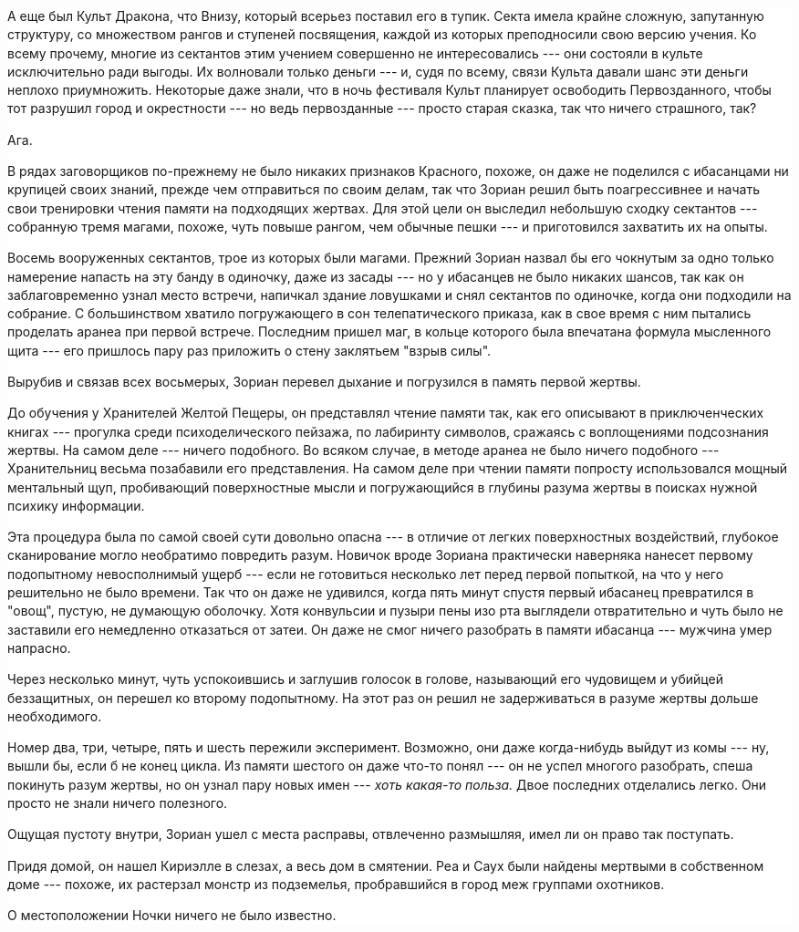 А еще был Культ Дракона, что Внизу, который всерьез поставил его в тупик. Секта имела крайне сложную, запутанную структуру, со множеством рангов и ступеней посвящения, каждой из которых преподносили свою версию учения. Ко всему прочему, многие из сектантов этим учением совершенно не интересовались --- они состояли в культе исключительно ради выгоды. Их волновали только деньги --- и, судя по всему, связи Культа давали шанс эти деньги неплохо приумножить. Некоторые даже знали, что в ночь фестиваля Культ планирует освободить Первозданного, чтобы тот разрушил город и окрестности --- но ведь первозданные --- просто старая сказка, так что ничего страшного, так?

Ага.

В рядах заговорщиков по-прежнему не было никаких признаков Красного, похоже, он даже не поделился с ибасанцами ни крупицей своих знаний, прежде чем отправиться по своим делам, так что Зориан решил быть поагрессивнее и начать свои тренировки чтения памяти на подходящих жертвах. Для этой цели он выследил небольшую сходку сектантов --- собранную тремя магами, похоже, чуть повыше рангом, чем обычные пешки --- и приготовился захватить их на опыты.

Восемь вооруженных сектантов, трое из которых были магами. Прежний Зориан назвал бы его чокнутым за одно только намерение напасть на эту банду в одиночку, даже из засады --- но у ибасанцев не было никаких шансов, так как он заблаговременно узнал место встречи, напичкал здание ловушками и снял сектантов по одиночке, когда они подходили на собрание. С большинством хватило погружающего в сон телепатического приказа, как в свое время с ним пытались проделать аранеа при первой встрече. Последним пришел маг, в кольце которого была впечатана формула мысленного щита --- его пришлось пару раз приложить о стену заклятьем "взрыв силы".

Вырубив и связав всех восьмерых, Зориан перевел дыхание и погрузился в память первой жертвы.

До обучения у Хранителей Желтой Пещеры, он представлял чтение памяти так, как его описывают в приключенческих книгах --- прогулка среди психоделического пейзажа, по лабиринту символов, сражаясь с воплощениями подсознания жертвы. На самом деле --- ничего подобного. Во всяком случае, в методе аранеа не было ничего подобного --- Хранительниц весьма позабавили его представления. На самом деле при чтении памяти попросту использовался мощный ментальный щуп, пробивающий поверхностные мысли и погружающийся в глубины разума жертвы в поисках нужной психику информации.

Эта процедура была по самой своей сути довольно опасна --- в отличие от легких поверхностных воздействий, глубокое сканирование могло необратимо повредить разум. Новичок вроде Зориана практически наверняка нанесет первому подопытному невосполнимый ущерб --- если не готовиться несколько лет перед первой попыткой, на что у него решительно не было времени. Так что он даже не удивился, когда пять минут спустя первый ибасанец превратился в "овощ", пустую, не думающую оболочку. Хотя конвульсии и пузыри пены изо рта выглядели отвратительно и чуть было не заставили его немедленно отказаться от затеи. Он даже не смог ничего разобрать в памяти ибасанца --- мужчина умер напрасно.

Через несколько минут, чуть успокоившись и заглушив голосок в голове, называющий его чудовищем и убийцей беззащитных, он перешел ко второму подопытному. На этот раз он решил не задерживаться в разуме жертвы дольше необходимого.

Номер два, три, четыре, пять и шесть пережили эксперимент. Возможно, они даже когда-нибудь выйдут из комы --- ну, вышли бы, если б не конец цикла. Из памяти шестого он даже что-то понял --- он не успел многого разобрать, спеша покинуть разум жертвы, но он узнал пару новых имен --- *хоть какая-то польза.* Двое последних отделались легко. Они просто не знали ничего полезного.

Ощущая пустоту внутри, Зориан ушел с места расправы, отвлеченно размышляя, имел ли он право так поступать.

Придя домой, он нашел Кириэлле в слезах, а весь дом в смятении. Реа и Саух были найдены мертвыми в собственном доме --- похоже, их растерзал монстр из подземелья, пробравшийся в город меж группами охотников.

О местоположении Ночки ничего не было известно.


[^2]: **Сливовица** --- сливовый бренди, широко распространенный на Балканах. Обычно крепостью 45 градусов, но домашние настойки могут достигать 52 и даже 75 градусов --- при двойной перегонке.